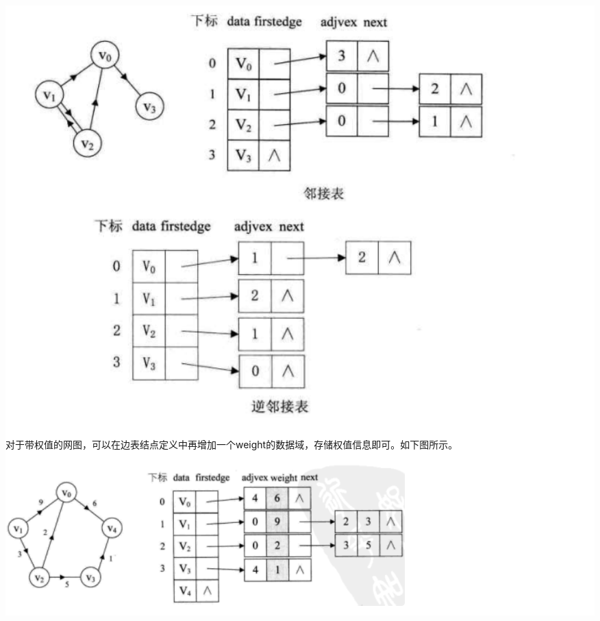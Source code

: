 

![img](./assets/1671811608070-634471b2-719e-4f0d-a200-57444cbda39c.png)



对于带权值的网图，可以在边表结点定义中再增加一个weight的数据域，存储权值信息即可。如下图所示。



![img](./assets/1671811612683-1c016c9b-6cc8-4087-b2a1-0e25953cbd28.png)

